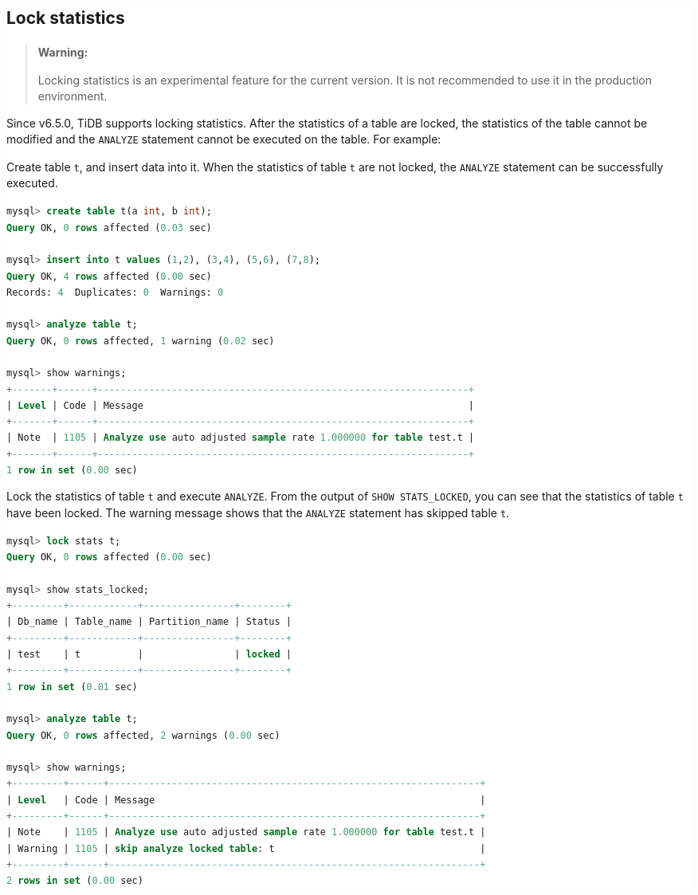 ## Lock statistics

> **Warning:**
>
> Locking statistics is an experimental feature for the current version. It is not recommended to use it in the production environment.

Since v6.5.0, TiDB supports locking statistics. After the statistics of a table are locked, the statistics of the table cannot be modified and the `ANALYZE` statement cannot be executed on the table. For example:

Create table `t`, and insert data into it. When the statistics of table `t` are not locked, the `ANALYZE` statement can be successfully executed.

```sql
mysql> create table t(a int, b int);
Query OK, 0 rows affected (0.03 sec)

mysql> insert into t values (1,2), (3,4), (5,6), (7,8);
Query OK, 4 rows affected (0.00 sec)
Records: 4  Duplicates: 0  Warnings: 0

mysql> analyze table t;
Query OK, 0 rows affected, 1 warning (0.02 sec)

mysql> show warnings;
+-------+------+-----------------------------------------------------------------+
| Level | Code | Message                                                         |
+-------+------+-----------------------------------------------------------------+
| Note  | 1105 | Analyze use auto adjusted sample rate 1.000000 for table test.t |
+-------+------+-----------------------------------------------------------------+
1 row in set (0.00 sec)
```

Lock the statistics of table `t` and execute `ANALYZE`. From the output of `SHOW STATS_LOCKED`, you can see that the statistics of table `t` have been locked. The warning message shows that the `ANALYZE` statement has skipped table `t`.

```sql
mysql> lock stats t;
Query OK, 0 rows affected (0.00 sec)

mysql> show stats_locked;
+---------+------------+----------------+--------+
| Db_name | Table_name | Partition_name | Status |
+---------+------------+----------------+--------+
| test    | t          |                | locked |
+---------+------------+----------------+--------+
1 row in set (0.01 sec)

mysql> analyze table t;
Query OK, 0 rows affected, 2 warnings (0.00 sec)

mysql> show warnings;
+---------+------+-----------------------------------------------------------------+
| Level   | Code | Message                                                         |
+---------+------+-----------------------------------------------------------------+
| Note    | 1105 | Analyze use auto adjusted sample rate 1.000000 for table test.t |
| Warning | 1105 | skip analyze locked table: t                                    |
+---------+------+-----------------------------------------------------------------+
2 rows in set (0.00 sec)
```
